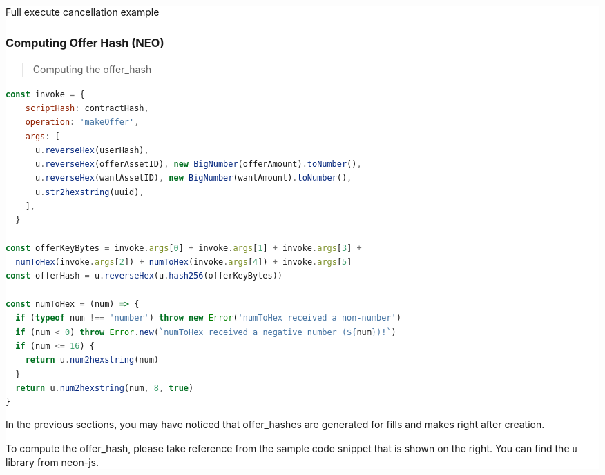 [Full execute cancellation example](https://github.com/ConjurTech/switcheo-api-examples/blob/master/src/examples/orders/executeCancellationExample.js)

### Computing Offer Hash (NEO)


> Computing the offer_hash

```js
const invoke = {
    scriptHash: contractHash,
    operation: 'makeOffer',
    args: [
      u.reverseHex(userHash),
      u.reverseHex(offerAssetID), new BigNumber(offerAmount).toNumber(),
      u.reverseHex(wantAssetID), new BigNumber(wantAmount).toNumber(),
      u.str2hexstring(uuid),
    ],
  }

const offerKeyBytes = invoke.args[0] + invoke.args[1] + invoke.args[3] +
  numToHex(invoke.args[2]) + numToHex(invoke.args[4]) + invoke.args[5]
const offerHash = u.reverseHex(u.hash256(offerKeyBytes))

const numToHex = (num) => {
  if (typeof num !== 'number') throw new Error('numToHex received a non-number')
  if (num < 0) throw Error.new(`numToHex received a negative number (${num})!`)
  if (num <= 16) {
    return u.num2hexstring(num)
  }
  return u.num2hexstring(num, 8, true)
}

```

In the previous sections,
  you may have noticed that offer_hashes are generated for fills and makes right after creation.

To compute the offer_hash, please take reference from the sample code snippet that is shown on the right.
  You can find the `u` library from [neon-js](https://github.com/CityOfZion/neon-js/tree/31600a3cb9c38b9a0d961e98475e4cc81c908cd8/packages/neon-core/src/u).
